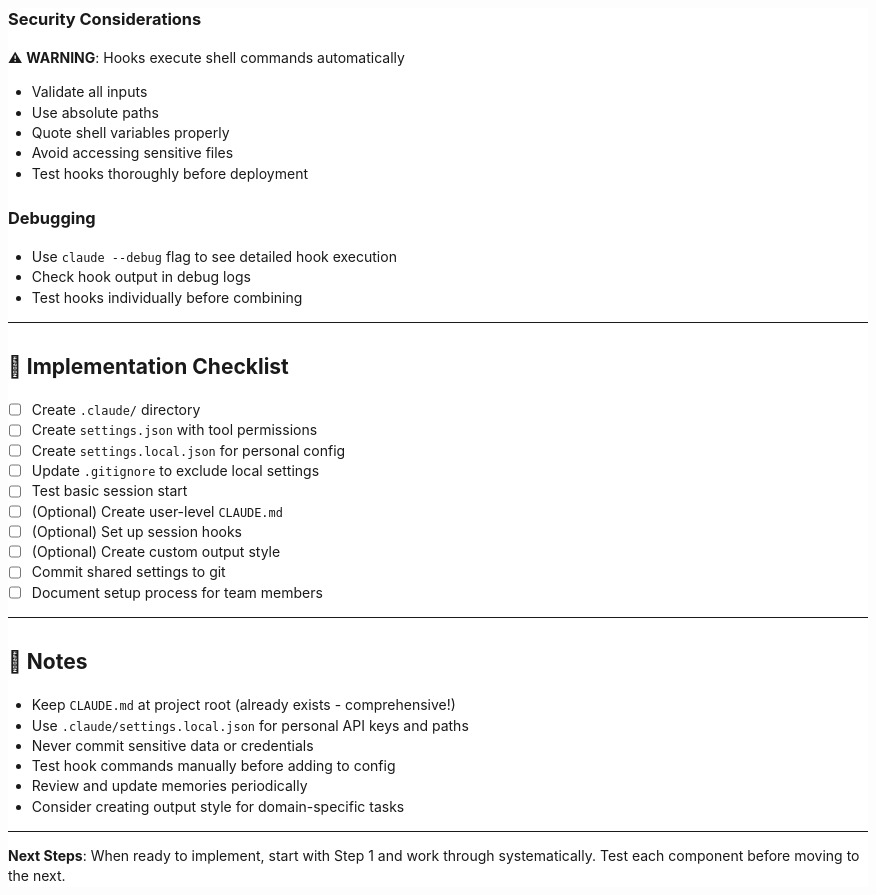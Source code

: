 ### Security Considerations
⚠️ **WARNING**: Hooks execute shell commands automatically
- Validate all inputs
- Use absolute paths
- Quote shell variables properly
- Avoid accessing sensitive files
- Test hooks thoroughly before deployment

### Debugging
- Use `claude --debug` flag to see detailed hook execution
- Check hook output in debug logs
- Test hooks individually before combining

---

## 🔄 Implementation Checklist

- [ ] Create `.claude/` directory
- [ ] Create `settings.json` with tool permissions
- [ ] Create `settings.local.json` for personal config
- [ ] Update `.gitignore` to exclude local settings
- [ ] Test basic session start
- [ ] (Optional) Create user-level `CLAUDE.md`
- [ ] (Optional) Set up session hooks
- [ ] (Optional) Create custom output style
- [ ] Commit shared settings to git
- [ ] Document setup process for team members

---

## 📝 Notes

- Keep `CLAUDE.md` at project root (already exists - comprehensive!)
- Use `.claude/settings.local.json` for personal API keys and paths
- Never commit sensitive data or credentials
- Test hook commands manually before adding to config
- Review and update memories periodically
- Consider creating output style for domain-specific tasks

---

**Next Steps**: When ready to implement, start with Step 1 and work through systematically. Test each component before moving to the next.

